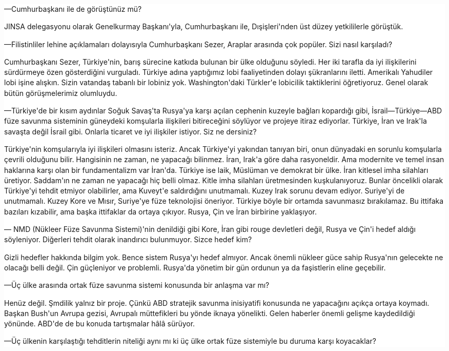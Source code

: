  <p class="metin">
  —Cumhurbaşkanı ile de görüştünüz mü?
 </p>
 <p class="metin">
  JINSA delegasyonu olarak Genelkurmay Başkanı'yla, Cumhurbaşkanı ile, Dışişleri'nden üst düzey yetkililerle görüştük.
 </p>
 <p class="metin">
  —Filistinliler lehine açıklamaları dolayısıyla Cumhurbaşkanı Sezer, Araplar arasında çok popüler. Sizi nasıl karşıladı?
 </p>
 <p class="metin">
  Cumhurbaşkanı Sezer, Türkiye'nin, barış sürecine katkıda bulunan bir ülke olduğunu söyledi. Her iki tarafla da iyi ilişkilerini sürdürmeye özen gösterdiğini vurguladı. Türkiye adına yaptığımız lobi faaliyetinden dolayı şükranlarını iletti. Amerikalı Yahudiler lobi işine alışkın. Sizin vatandaş tabanlı bir lobiniz yok. Washington'daki Türkler'e lobicilik taktiklerini öğretiyoruz. Genel olarak bütün görüşmelerimiz olumluydu.
 </p>
 <p class="metin">
  —Türkiye'de bir kısım aydınlar Soğuk Savaş'ta Rusya'ya karşı açılan cephenin kuzeyle bağları kopardığı gibi, İsrail—Türkiye—ABD füze savunma sisteminin güneydeki komşularla ilişkileri bitireceğini söylüyor ve projeye itiraz ediyorlar. Türkiye, İran ve Irak'la savaşta değil İsrail gibi. Onlarla ticaret ve iyi ilişkiler istiyor. Siz ne dersiniz?
 </p>
 <p class="metin">
  Türkiye'nin komşularıyla iyi ilişkileri olmasını isteriz. Ancak Türkiye'yi yakından tanıyan biri, onun dünyadaki en sorunlu komşularla çevrili olduğunu bilir. Hangisinin ne zaman, ne yapacağı bilinmez. İran, Irak'a göre daha rasyoneldir. Ama modernite ve temel insan haklarına karşı olan bir fundamentalizm var İran'da. Türkiye ise laik, Müslüman ve demokrat bir ülke. İran kitlesel imha silahları üretiyor. Saddam'ın ne zaman ne yapacağı hiç belli olmaz. Kitle imha silahları üretmesinden kuşkulanıyoruz. Bunlar öncelikli olarak Türkiye'yi tehdit etmiyor olabilirler, ama Kuveyt'e saldırdığını unutmamalı. Kuzey Irak sorunu devam ediyor. Suriye'yi de unutmamalı. Kuzey Kore ve Mısır, Suriye'ye füze teknolojisi öneriyor. Türkiye böyle bir ortamda savunmasız bırakılamaz. Bu ittifaka bazıları kızabilir, ama başka ittifaklar da ortaya çıkıyor. Rusya, Çin ve İran birbirine yaklaşıyor.
 </p>
 <p class="metin">
  — NMD (Nükleer Füze Savunma Sistemi)'nin denildiği gibi Kore, İran gibi rouge devletleri değil, Rusya ve Çin'i hedef aldığı söyleniyor. Diğerleri tehdit olarak inandırıcı bulunmuyor. Sizce hedef kim?
 </p>
 <p class="metin">
  Gizli hedefler hakkında bilgim yok. Bence sistem Rusya'yı hedef almıyor. Ancak önemli nükleer güce sahip Rusya'nın gelecekte ne olacağı belli değil. Çin güçleniyor ve problemli. Rusya'da yönetim bir gün ordunun ya da faşistlerin eline geçebilir.
 </p>
 <p class="metin">
  —Üç ülke arasında ortak füze savunma sistemi konusunda bir anlaşma var mı?
 </p>
 <p class="metin">
  Henüz değil. Şmdilik yalnız bir proje. Çünkü ABD stratejik savunma inisiyatifi konusunda ne yapacağını açıkça ortaya koymadı. Başkan Bush'un Avrupa gezisi, Avrupalı müttefikleri bu yönde iknaya yönelikti. Gelen haberler önemli gelişme kaydedildiği yönünde. ABD'de de bu konuda tartışmalar hâlâ sürüyor.
 </p>
 <p class="metin">
  —Üç ülkenin karşılaştığı tehditlerin niteliği aynı mı ki üç ülke ortak füze sistemiyle bu duruma karşı koyacaklar?
 </p>
 <p class="metin">